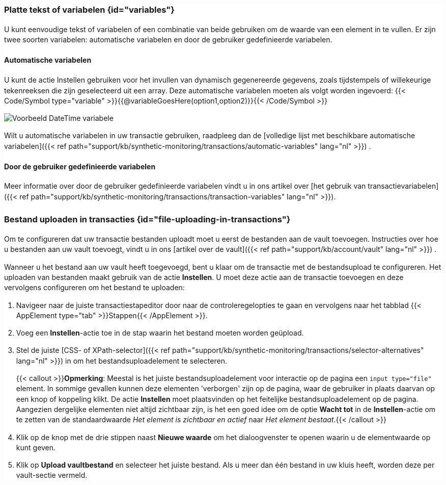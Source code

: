 ### Platte tekst of variabelen {id="variables"}

U kunt eenvoudige tekst of variabelen of een combinatie van beide gebruiken om de waarde van een element in te vullen. Er zijn twee soorten variabelen: automatische variabelen en door de gebruiker gedefinieerde variabelen.
#### Automatische variabelen

U kunt de actie Instellen gebruiken voor het invullen van dynamisch gegenereerde gegevens, zoals tijdstempels of willekeurige tekenreeksen die zijn geselecteerd uit een array. Deze automatische variabelen moeten als volgt worden ingevoerd: {{< Code/Symbol type="variable" >}}{{@variableGoesHere(option1,option2)}}{{< /Code/Symbol >}}  
  
![Voorbeeld DateTime variabele](/img/content/scr-page-interactions-datetime.min.png)

Wilt u automatische variabelen in uw transactie gebruiken, raadpleeg dan de [volledige lijst met beschikbare automatische variabelen]({{< ref path="support/kb/synthetic-monitoring/transactions/automatic-variables" lang="nl" >}}) .

#### Door de gebruiker gedefinieerde variabelen 

Meer informatie over door de gebruiker gedefinieerde variabelen vindt u in ons artikel over [het gebruik van transactievariabelen]({{< ref path="support/kb/synthetic-monitoring/transactions/transaction-variables" lang="nl" >}}).

### Bestand uploaden in transacties {id="file-uploading-in-transactions"}

Om te configureren dat uw transactie bestanden uploadt moet u eerst de bestanden aan de vault toevoegen. Instructies over hoe u bestanden aan uw vault toevoegt, vindt u in ons [artikel over de vault]({{< ref path="support/kb/account/vault" lang="nl" >}}) .

Wanneer u het bestand aan uw vault heeft toegevoegd, bent u klaar om de transactie met de bestandsupload te configureren. Het uploaden van bestanden maakt gebruik van de actie **Instellen**. U moet deze actie aan de transactie toevoegen en deze vervolgens configureren om het bestand te uploaden:

1.  Navigeer naar de juiste transactiestapeditor door naar de controleregelopties te gaan en vervolgens naar het tabblad {{< AppElement type="tab" >}}Stappen{{< /AppElement >}}.

2.  Voeg een **Instellen**-actie toe in de stap waarin het bestand moeten worden geüpload.

3.  Stel de juiste [CSS- of XPath-selector]({{< ref path="support/kb/synthetic-monitoring/transactions/selector-alternatives" lang="nl" >}}) in om het bestandsuploadelement te selecteren. 

    {{< callout >}}**Opmerking**: Meestal is het juiste bestandsuploadelement voor interactie op de pagina een `input type="file"` element. In sommige gevallen kunnen deze elementen 'verborgen' zijn op de pagina, waar de gebruiker in plaats daarvan op een knop of koppeling klikt. De actie **Instellen** moet plaatsvinden op het feitelijke bestandsuploadelement op de pagina. Aangezien dergelijke elementen niet altijd zichtbaar zijn, is het een goed idee om de optie **Wacht tot** in de **Instellen**-actie om te zetten van de standaardwaarde *Het element is zichtbaar en actief* naar *Het element bestaat*.{{< /callout >}} 

4.  Klik op de knop met de drie stippen naast **Nieuwe waarde** om het dialoogvenster te openen waarin u de elementwaarde op kunt geven.

5.  Klik op **Upload vaultbestand** en selecteer het juiste bestand. Als u meer dan één bestand in uw kluis heeft, worden deze per vault-sectie vermeld.
